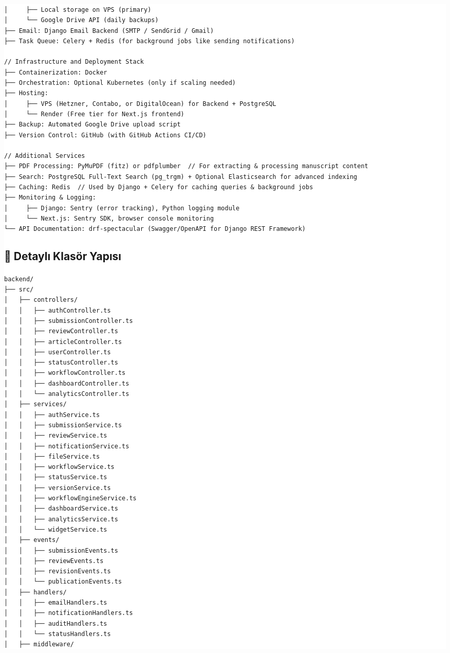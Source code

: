 ```
│     ├── Local storage on VPS (primary)
│     └── Google Drive API (daily backups)
├── Email: Django Email Backend (SMTP / SendGrid / Gmail)
├── Task Queue: Celery + Redis (for background jobs like sending notifications)

// Infrastructure and Deployment Stack
├── Containerization: Docker
├── Orchestration: Optional Kubernetes (only if scaling needed)
├── Hosting:
│     ├── VPS (Hetzner, Contabo, or DigitalOcean) for Backend + PostgreSQL
│     └── Render (Free tier for Next.js frontend)
├── Backup: Automated Google Drive upload script
├── Version Control: GitHub (with GitHub Actions CI/CD)

// Additional Services
├── PDF Processing: PyMuPDF (fitz) or pdfplumber  // For extracting & processing manuscript content
├── Search: PostgreSQL Full-Text Search (pg_trgm) + Optional Elasticsearch for advanced indexing
├── Caching: Redis  // Used by Django + Celery for caching queries & background jobs
├── Monitoring & Logging:
│     ├── Django: Sentry (error tracking), Python logging module
│     └── Next.js: Sentry SDK, browser console monitoring
└── API Documentation: drf-spectacular (Swagger/OpenAPI for Django REST Framework)
```

## 📁 Detaylı Klasör Yapısı

```
backend/
├── src/
│   ├── controllers/
│   │   ├── authController.ts
│   │   ├── submissionController.ts
│   │   ├── reviewController.ts
│   │   ├── articleController.ts
│   │   ├── userController.ts
│   │   ├── statusController.ts
│   │   ├── workflowController.ts
│   │   ├── dashboardController.ts
│   │   └── analyticsController.ts
│   ├── services/
│   │   ├── authService.ts
│   │   ├── submissionService.ts
│   │   ├── reviewService.ts
│   │   ├── notificationService.ts
│   │   ├── fileService.ts
│   │   ├── workflowService.ts
│   │   ├── statusService.ts
│   │   ├── versionService.ts
│   │   ├── workflowEngineService.ts
│   │   ├── dashboardService.ts
│   │   ├── analyticsService.ts
│   │   └── widgetService.ts
│   ├── events/
│   │   ├── submissionEvents.ts
│   │   ├── reviewEvents.ts
│   │   ├── revisionEvents.ts
│   │   └── publicationEvents.ts
│   ├── handlers/
│   │   ├── emailHandlers.ts
│   │   ├── notificationHandlers.ts
│   │   ├── auditHandlers.ts
│   │   └── statusHandlers.ts
│   ├── middleware/
```